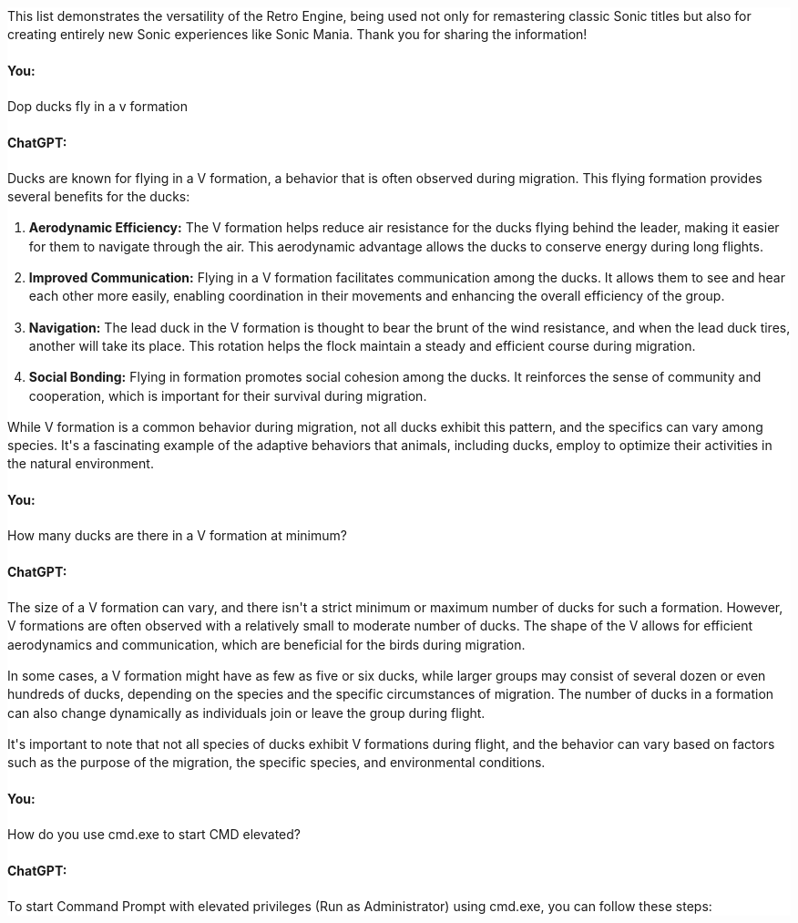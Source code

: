 This list demonstrates the versatility of the Retro Engine, being used not only for remastering classic Sonic titles but also for creating entirely new Sonic experiences like Sonic Mania. Thank you for sharing the information!


#### You:
Dop ducks fly in a v formation

#### ChatGPT:
Ducks are known for flying in a V formation, a behavior that is often observed during migration. This flying formation provides several benefits for the ducks:

1. **Aerodynamic Efficiency:** The V formation helps reduce air resistance for the ducks flying behind the leader, making it easier for them to navigate through the air. This aerodynamic advantage allows the ducks to conserve energy during long flights.

2. **Improved Communication:** Flying in a V formation facilitates communication among the ducks. It allows them to see and hear each other more easily, enabling coordination in their movements and enhancing the overall efficiency of the group.

3. **Navigation:** The lead duck in the V formation is thought to bear the brunt of the wind resistance, and when the lead duck tires, another will take its place. This rotation helps the flock maintain a steady and efficient course during migration.

4. **Social Bonding:** Flying in formation promotes social cohesion among the ducks. It reinforces the sense of community and cooperation, which is important for their survival during migration.

While V formation is a common behavior during migration, not all ducks exhibit this pattern, and the specifics can vary among species. It's a fascinating example of the adaptive behaviors that animals, including ducks, employ to optimize their activities in the natural environment.


#### You:
How many ducks are there in a V formation at minimum? 

#### ChatGPT:
The size of a V formation can vary, and there isn't a strict minimum or maximum number of ducks for such a formation. However, V formations are often observed with a relatively small to moderate number of ducks. The shape of the V allows for efficient aerodynamics and communication, which are beneficial for the birds during migration.

In some cases, a V formation might have as few as five or six ducks, while larger groups may consist of several dozen or even hundreds of ducks, depending on the species and the specific circumstances of migration. The number of ducks in a formation can also change dynamically as individuals join or leave the group during flight.

It's important to note that not all species of ducks exhibit V formations during flight, and the behavior can vary based on factors such as the purpose of the migration, the specific species, and environmental conditions.


#### You:
How do you use cmd.exe to start CMD elevated? 

#### ChatGPT:
To start Command Prompt with elevated privileges (Run as Administrator) using cmd.exe, you can follow these steps:
